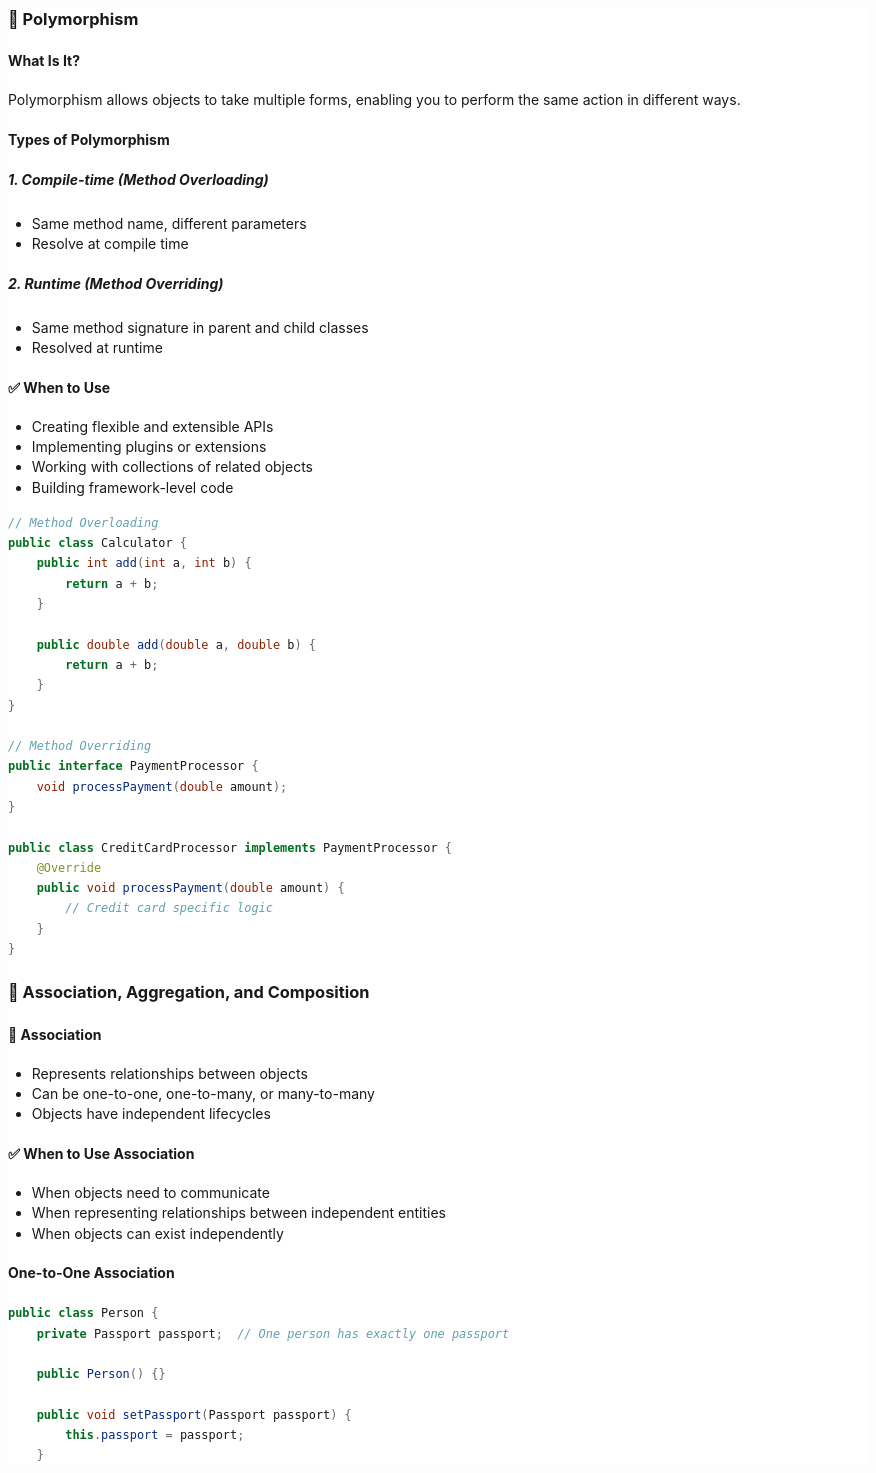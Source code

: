 ### 🔄 Polymorphism
#### What Is It?
Polymorphism allows objects to take multiple forms, enabling you to perform the same action in different ways.
#### Types of Polymorphism
##### 1. Compile-time (Method Overloading)
- Same method name, different parameters
- Resolve at compile time
##### 2. Runtime (Method Overriding)
- Same method signature in parent and child classes
- Resolved at runtime

#### ✅ When to Use
- Creating flexible and extensible APIs
- Implementing plugins or extensions
- Working with collections of related objects
- Building framework-level code
````java
// Method Overloading
public class Calculator {
    public int add(int a, int b) {
        return a + b;
    }
    
    public double add(double a, double b) {
        return a + b;
    }
}

// Method Overriding
public interface PaymentProcessor {
    void processPayment(double amount);
}

public class CreditCardProcessor implements PaymentProcessor {
    @Override
    public void processPayment(double amount) {
        // Credit card specific logic
    }
}
````
### 🔗 Association, Aggregation, and Composition
#### 🤝 Association
- Represents relationships between objects
- Can be one-to-one, one-to-many, or many-to-many
- Objects have independent lifecycles
#### ✅ When to Use Association
- When objects need to communicate
-  When representing relationships between independent entities
- When objects can exist independently
#### One-to-One Association
````java
public class Person {
    private Passport passport;  // One person has exactly one passport
    
    public Person() {}
    
    public void setPassport(Passport passport) {
        this.passport = passport;
    }
````